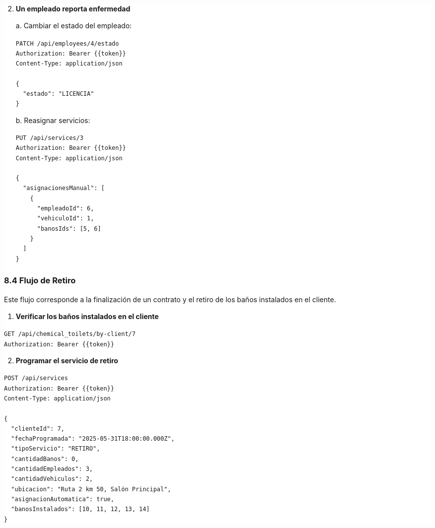 2. **Un empleado reporta enfermedad**

   a. Cambiar el estado del empleado:

   ```http
   PATCH /api/employees/4/estado
   Authorization: Bearer {{token}}
   Content-Type: application/json

   {
     "estado": "LICENCIA"
   }
   ```

   b. Reasignar servicios:

   ```http
   PUT /api/services/3
   Authorization: Bearer {{token}}
   Content-Type: application/json

   {
     "asignacionesManual": [
       {
         "empleadoId": 6,
         "vehiculoId": 1,
         "banosIds": [5, 6]
       }
     ]
   }
   ```

### 8.4 Flujo de Retiro

Este flujo corresponde a la finalización de un contrato y el retiro de los baños instalados en el cliente.

1. **Verificar los baños instalados en el cliente**

```http
GET /api/chemical_toilets/by-client/7
Authorization: Bearer {{token}}
```

2. **Programar el servicio de retiro**

```http
POST /api/services
Authorization: Bearer {{token}}
Content-Type: application/json

{
  "clienteId": 7,
  "fechaProgramada": "2025-05-31T18:00:00.000Z",
  "tipoServicio": "RETIRO",
  "cantidadBanos": 0,
  "cantidadEmpleados": 3,
  "cantidadVehiculos": 2,
  "ubicacion": "Ruta 2 km 50, Salón Principal",
  "asignacionAutomatica": true,
  "banosInstalados": [10, 11, 12, 13, 14]
}
```
